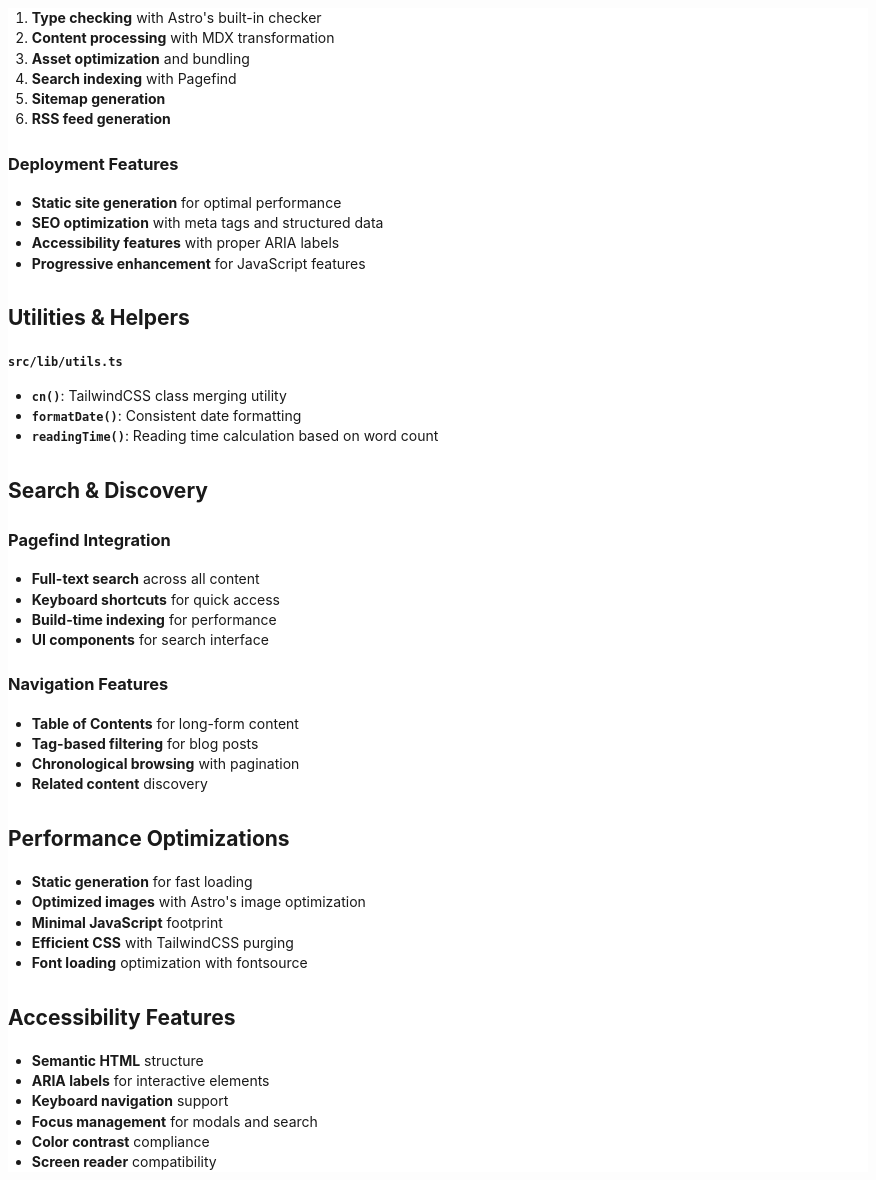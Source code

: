 1. **Type checking** with Astro's built-in checker
2. **Content processing** with MDX transformation
3. **Asset optimization** and bundling
4. **Search indexing** with Pagefind
5. **Sitemap generation**
6. **RSS feed generation**

### Deployment Features

- **Static site generation** for optimal performance
- **SEO optimization** with meta tags and structured data
- **Accessibility features** with proper ARIA labels
- **Progressive enhancement** for JavaScript features

## Utilities & Helpers

**`src/lib/utils.ts`**
- **`cn()`**: TailwindCSS class merging utility
- **`formatDate()`**: Consistent date formatting
- **`readingTime()`**: Reading time calculation based on word count

## Search & Discovery

### Pagefind Integration

- **Full-text search** across all content
- **Keyboard shortcuts** for quick access
- **Build-time indexing** for performance
- **UI components** for search interface

### Navigation Features

- **Table of Contents** for long-form content
- **Tag-based filtering** for blog posts
- **Chronological browsing** with pagination
- **Related content** discovery

## Performance Optimizations

- **Static generation** for fast loading
- **Optimized images** with Astro's image optimization
- **Minimal JavaScript** footprint
- **Efficient CSS** with TailwindCSS purging
- **Font loading** optimization with fontsource

## Accessibility Features

- **Semantic HTML** structure
- **ARIA labels** for interactive elements
- **Keyboard navigation** support
- **Focus management** for modals and search
- **Color contrast** compliance
- **Screen reader** compatibility
